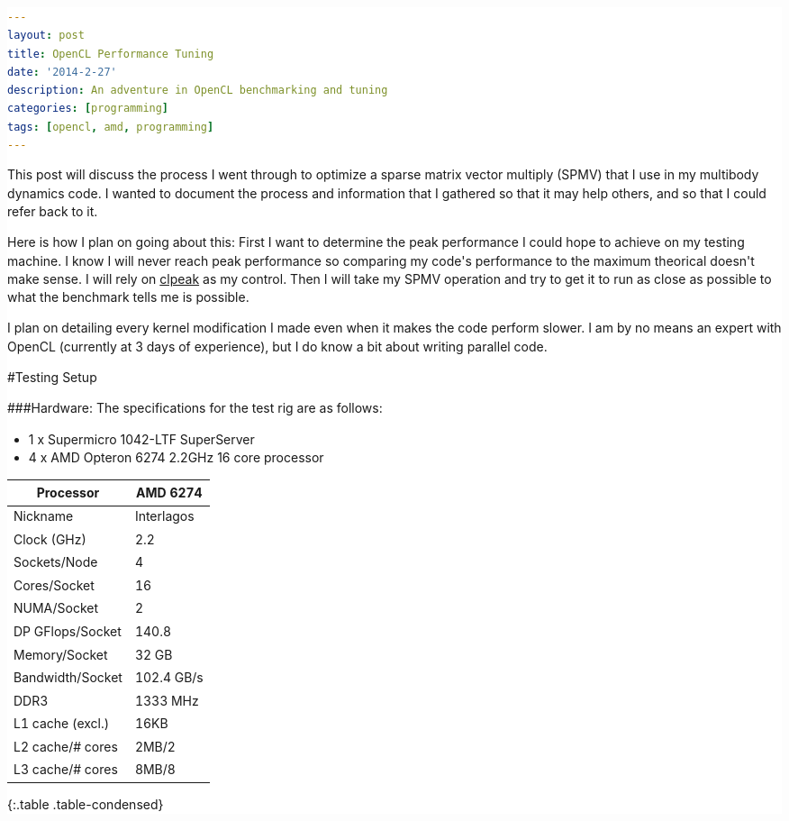 ```yaml
---
layout: post
title: OpenCL Performance Tuning
date: '2014-2-27'
description: An adventure in OpenCL benchmarking and tuning
categories: [programming]
tags: [opencl, amd, programming]
---
```


This post will discuss the process I went through to optimize a sparse matrix vector multiply (SPMV) that I use in my multibody dynamics code. I wanted to document the process and information that I gathered so that it may help others, and so that I could refer back to it. 

Here is how I plan on going about this: First I want to determine the peak performance I could hope to achieve on my testing machine. I know I will never reach peak performance so comparing my code's performance to the maximum theorical doesn't make sense. I will rely on [clpeak](https://github.com/krrishnarraj/clpeak) as my control. Then I will take my SPMV operation and try to get it to run as close as possible to what the benchmark tells me is possible.

I plan on detailing every kernel modification I made even when it makes the code perform slower. I am by no means an expert with OpenCL (currently at 3 days of experience), but I do know a bit about writing parallel code. 



#Testing Setup

###Hardware:
The specifications for the test rig are as follows:

- 1 x Supermicro 1042-LTF SuperServer
- 4 x AMD Opteron 6274 2.2GHz 16 core processor

| Processor          | AMD 6274    |
|--------------------|-------------|
| Nickname           | Interlagos  |
| Clock (GHz)        | 2.2         |
| Sockets/Node       | 4           |
| Cores/Socket       | 16          |
| NUMA/Socket        | 2           |
| DP GFlops/Socket   | 140.8       |
| Memory/Socket      | 32 GB       |
| Bandwidth/Socket   | 102.4 GB/s  |
| DDR3               | 1333 MHz    |
| L1 cache (excl.)   | 16KB        |
| L2 cache/# cores   | 2MB/2       |
| L3 cache/# cores   | 8MB/8       |
{:.table .table-condensed}
